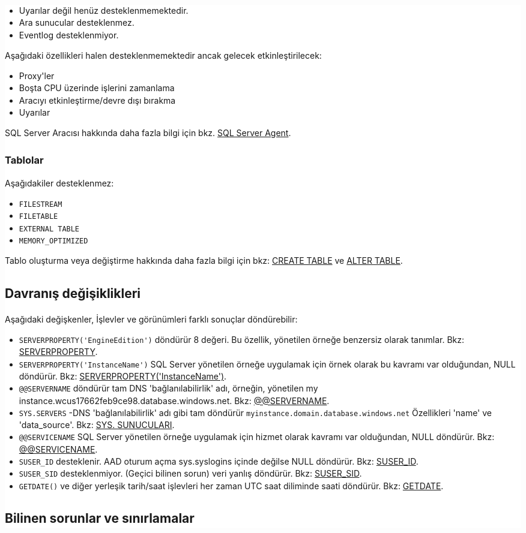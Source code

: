   - Uyarılar değil henüz desteklenmemektedir.
  - Ara sunucular desteklenmez.  
- Eventlog desteklenmiyor.

Aşağıdaki özellikleri halen desteklenmemektedir ancak gelecek etkinleştirilecek:

- Proxy'ler
- Boşta CPU üzerinde işlerini zamanlama
- Aracıyı etkinleştirme/devre dışı bırakma
- Uyarılar

SQL Server Aracısı hakkında daha fazla bilgi için bkz. [SQL Server Agent](https://docs.microsoft.com/sql/ssms/agent/sql-server-agent).

### <a name="tables"></a>Tablolar

Aşağıdakiler desteklenmez:

- `FILESTREAM`
- `FILETABLE`
- `EXTERNAL TABLE`
- `MEMORY_OPTIMIZED`  

Tablo oluşturma veya değiştirme hakkında daha fazla bilgi için bkz: [CREATE TABLE](https://docs.microsoft.com/sql/t-sql/statements/create-table-transact-sql) ve [ALTER TABLE](https://docs.microsoft.com/sql/t-sql/statements/alter-table-transact-sql).

## <a name="Changes"></a> Davranış değişiklikleri

Aşağıdaki değişkenler, İşlevler ve görünümleri farklı sonuçlar döndürebilir:

- `SERVERPROPERTY('EngineEdition')` döndürür 8 değeri. Bu özellik, yönetilen örneğe benzersiz olarak tanımlar. Bkz: [SERVERPROPERTY](https://docs.microsoft.com/sql/t-sql/functions/serverproperty-transact-sql).
- `SERVERPROPERTY('InstanceName')` SQL Server yönetilen örneğe uygulamak için örnek olarak bu kavramı var olduğundan, NULL döndürür. Bkz: [SERVERPROPERTY('InstanceName')](https://docs.microsoft.com/sql/t-sql/functions/serverproperty-transact-sql).
- `@@SERVERNAME` döndürür tam DNS 'bağlanılabilirlik' adı, örneğin, yönetilen my instance.wcus17662feb9ce98.database.windows.net. Bkz: [@@SERVERNAME](https://docs.microsoft.com/sql/t-sql/functions/servername-transact-sql).  
- `SYS.SERVERS` -DNS 'bağlanılabilirlik' adı gibi tam döndürür `myinstance.domain.database.windows.net` Özellikleri 'name' ve 'data_source'. Bkz: [SYS. SUNUCULARI](https://docs.microsoft.com/sql/relational-databases/system-catalog-views/sys-servers-transact-sql).
- `@@SERVICENAME` SQL Server yönetilen örneğe uygulamak için hizmet olarak kavramı var olduğundan, NULL döndürür. Bkz: [@@SERVICENAME](https://docs.microsoft.com/sql/t-sql/functions/servicename-transact-sql).
- `SUSER_ID` desteklenir. AAD oturum açma sys.syslogins içinde değilse NULL döndürür. Bkz: [SUSER_ID](https://docs.microsoft.com/sql/t-sql/functions/suser-id-transact-sql).  
- `SUSER_SID` desteklenmiyor. (Geçici bilinen sorun) veri yanlış döndürür. Bkz: [SUSER_SID](https://docs.microsoft.com/sql/t-sql/functions/suser-sid-transact-sql).
- `GETDATE()` ve diğer yerleşik tarih/saat işlevleri her zaman UTC saat diliminde saati döndürür. Bkz: [GETDATE](https://docs.microsoft.com/sql/t-sql/functions/getdate-transact-sql).

## <a name="Issues"></a> Bilinen sorunlar ve sınırlamalar
